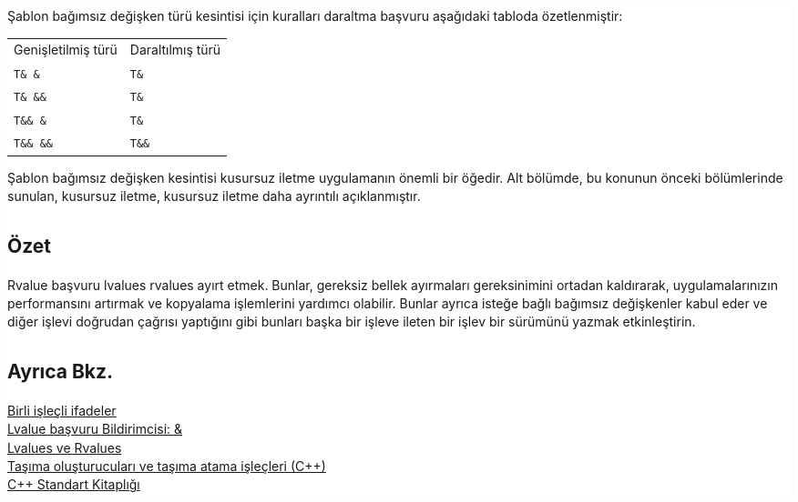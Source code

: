  Şablon bağımsız değişken türü kesintisi için kuralları daraltma başvuru aşağıdaki tabloda özetlenmiştir:  
  
|||  
|-|-|  
|Genişletilmiş türü|Daraltılmış türü|  
|`T& &`|`T&`|  
|`T& &&`|`T&`|  
|`T&& &`|`T&`|  
|`T&& &&`|`T&&`|  
  
 Şablon bağımsız değişken kesintisi kusursuz iletme uygulamanın önemli bir öğedir. Alt bölümde, bu konunun önceki bölümlerinde sunulan, kusursuz iletme, kusursuz iletme daha ayrıntılı açıklanmıştır.  
  
## <a name="summary"></a>Özet  
 Rvalue başvuru lvalues rvalues ayırt etmek. Bunlar, gereksiz bellek ayırmaları gereksinimini ortadan kaldırarak, uygulamalarınızın performansını artırmak ve kopyalama işlemlerini yardımcı olabilir. Bunlar ayrıca isteğe bağlı bağımsız değişkenler kabul eder ve diğer işlevi doğrudan çağrısı yaptığını gibi bunları başka bir işleve ileten bir işlev bir sürümünü yazmak etkinleştirin.  
  
## <a name="see-also"></a>Ayrıca Bkz.  
 [Birli işleçli ifadeler](../cpp/expressions-with-unary-operators.md)   
 [Lvalue başvuru Bildirimcisi: &](../cpp/lvalue-reference-declarator-amp.md)   
 [Lvalues ve Rvalues](../cpp/lvalues-and-rvalues-visual-cpp.md)   
 [Taşıma oluşturucuları ve taşıma atama işleçleri (C++)](../cpp/move-constructors-and-move-assignment-operators-cpp.md)   
 [C++ Standart Kitaplığı](../standard-library/cpp-standard-library-reference.md)   
